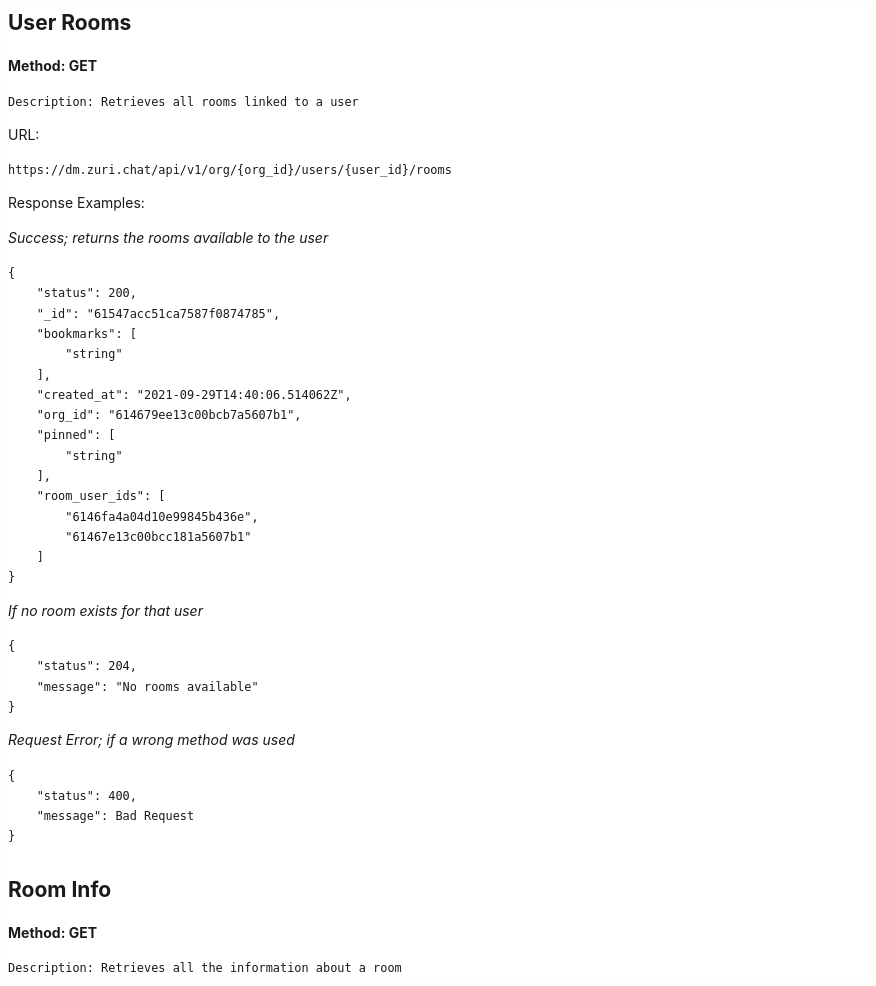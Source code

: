 
## User Rooms

**Method: GET**

``Description: Retrieves all rooms linked to a user``

URL:
```
https://dm.zuri.chat/api/v1/org/{org_id}/users/{user_id}/rooms
```
Response Examples:

*Success; returns the rooms available to the user*
```
{
    "status": 200,
    "_id": "61547acc51ca7587f0874785",
    "bookmarks": [
        "string"
    ],
    "created_at": "2021-09-29T14:40:06.514062Z",
    "org_id": "614679ee13c00bcb7a5607b1",
    "pinned": [
        "string"
    ],
    "room_user_ids": [
        "6146fa4a04d10e99845b436e",
        "61467e13c00bcc181a5607b1"
    ]
}
```

*If no room exists for that user*
```
{
    "status": 204,
    "message": "No rooms available"
}
```

*Request Error; if a wrong method was used*
```
{
    "status": 400,
    "message": Bad Request
}
```

## Room Info

**Method: GET**

``Description: Retrieves all the information about a room``

